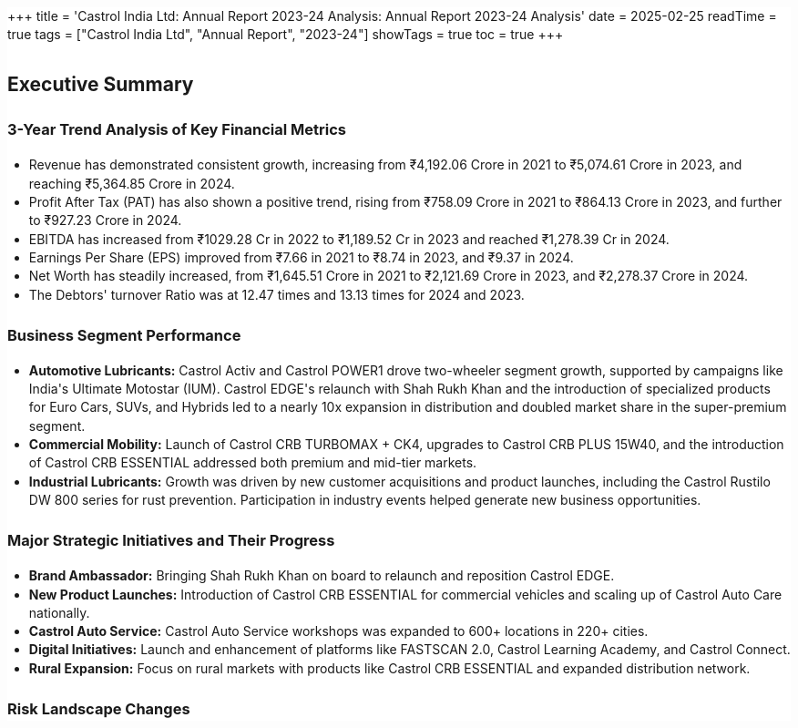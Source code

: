 +++
title = 'Castrol India Ltd: Annual Report 2023-24 Analysis: Annual Report 2023-24 Analysis'
date = 2025-02-25
readTime = true
tags = ["Castrol India Ltd", "Annual Report", "2023-24"]
showTags = true
toc = true
+++



## Executive Summary


### 3-Year Trend Analysis of Key Financial Metrics

*   Revenue has demonstrated consistent growth, increasing from ₹4,192.06 Crore in 2021 to ₹5,074.61 Crore in 2023, and reaching ₹5,364.85 Crore in 2024.
*   Profit After Tax (PAT) has also shown a positive trend, rising from ₹758.09 Crore in 2021 to ₹864.13 Crore in 2023, and further to ₹927.23 Crore in 2024.
*   EBITDA has increased from ₹1029.28 Cr in 2022 to ₹1,189.52 Cr in 2023 and reached ₹1,278.39 Cr in 2024.
*   Earnings Per Share (EPS) improved from ₹7.66 in 2021 to ₹8.74 in 2023, and ₹9.37 in 2024.
*   Net Worth has steadily increased, from ₹1,645.51 Crore in 2021 to ₹2,121.69 Crore in 2023, and ₹2,278.37 Crore in 2024.
*   The Debtors' turnover Ratio was at 12.47 times and 13.13 times for 2024 and 2023.

### Business Segment Performance

*   **Automotive Lubricants:** Castrol Activ and Castrol POWER1 drove two-wheeler segment growth, supported by campaigns like India's Ultimate Motostar (IUM). Castrol EDGE's relaunch with Shah Rukh Khan and the introduction of specialized products for Euro Cars, SUVs, and Hybrids led to a nearly 10x expansion in distribution and doubled market share in the super-premium segment.
*   **Commercial Mobility:** Launch of Castrol CRB TURBOMAX + CK4, upgrades to Castrol CRB PLUS 15W40, and the introduction of Castrol CRB ESSENTIAL addressed both premium and mid-tier markets.
*   **Industrial Lubricants:** Growth was driven by new customer acquisitions and product launches, including the Castrol Rustilo DW 800 series for rust prevention. Participation in industry events helped generate new business opportunities.

### Major Strategic Initiatives and Their Progress

*   **Brand Ambassador:** Bringing Shah Rukh Khan on board to relaunch and reposition Castrol EDGE.
*   **New Product Launches:** Introduction of Castrol CRB ESSENTIAL for commercial vehicles and scaling up of Castrol Auto Care nationally.
*   **Castrol Auto Service:** Castrol Auto Service workshops was expanded to 600+ locations in 220+ cities.
*   **Digital Initiatives:** Launch and enhancement of platforms like FASTSCAN 2.0, Castrol Learning Academy, and Castrol Connect.
*   **Rural Expansion:** Focus on rural markets with products like Castrol CRB ESSENTIAL and expanded distribution network.

### Risk Landscape Changes
